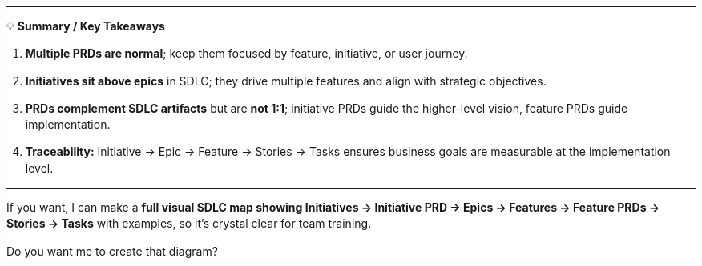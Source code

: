 * * *

💡 **Summary / Key Takeaways**

1.  **Multiple PRDs are normal**; keep them focused by feature, initiative, or user journey.
    
2.  **Initiatives sit above epics** in SDLC; they drive multiple features and align with strategic objectives.
    
3.  **PRDs complement SDLC artifacts** but are **not 1:1**; initiative PRDs guide the higher-level vision, feature PRDs guide implementation.
    
4.  **Traceability:** Initiative → Epic → Feature → Stories → Tasks ensures business goals are measurable at the implementation level.
    

* * *

If you want, I can make a **full visual SDLC map showing Initiatives → Initiative PRD → Epics → Features → Feature PRDs → Stories → Tasks** with examples, so it’s crystal clear for team training.

Do you want me to create that diagram?

